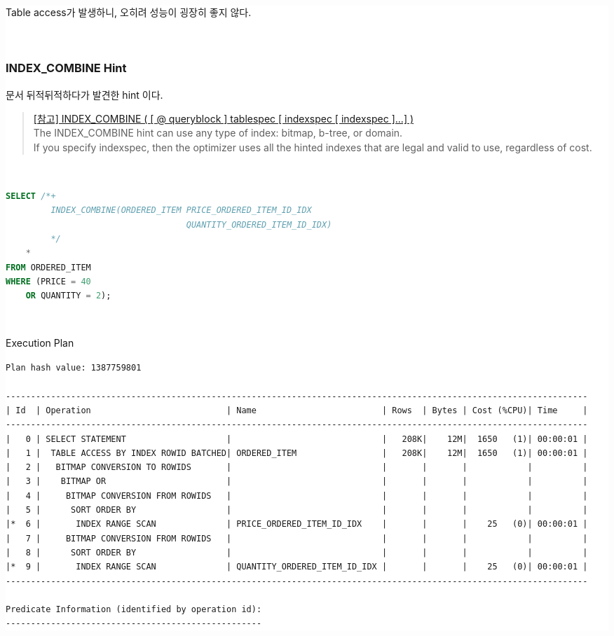 Table access가 발생하니, 오히려 성능이 굉장히 좋지 않다.

<br/>

### INDEX_COMBINE Hint

문서 뒤적뒤적하다가 발견한 hint 이다.

> [[참고] INDEX_COMBINE ( [ @ queryblock ] tablespec [ indexspec [ indexspec ]...] )](https://docs.oracle.com/en/database/oracle/oracle-database/19/sqlrf/Comments.html#GUID-ED589B14-7A6B-4CEB-9F6F-410E9DFF6BA2)  
> The INDEX_COMBINE hint can use any type of index: bitmap, b-tree, or domain.   
> If you specify indexspec, then the optimizer uses all the hinted indexes that are legal and valid to use, regardless
> of cost.

<br/>

```sql
SELECT /*+
         INDEX_COMBINE(ORDERED_ITEM PRICE_ORDERED_ITEM_ID_IDX
                                    QUANTITY_ORDERED_ITEM_ID_IDX)
         */
    *
FROM ORDERED_ITEM
WHERE (PRICE = 40
    OR QUANTITY = 2);
```

<br/>

Execution Plan

```
Plan hash value: 1387759801
 
--------------------------------------------------------------------------------------------------------------------
| Id  | Operation                           | Name                         | Rows  | Bytes | Cost (%CPU)| Time     |
--------------------------------------------------------------------------------------------------------------------
|   0 | SELECT STATEMENT                    |                              |   208K|    12M|  1650   (1)| 00:00:01 |
|   1 |  TABLE ACCESS BY INDEX ROWID BATCHED| ORDERED_ITEM                 |   208K|    12M|  1650   (1)| 00:00:01 |
|   2 |   BITMAP CONVERSION TO ROWIDS       |                              |       |       |            |          |
|   3 |    BITMAP OR                        |                              |       |       |            |          |
|   4 |     BITMAP CONVERSION FROM ROWIDS   |                              |       |       |            |          |
|   5 |      SORT ORDER BY                  |                              |       |       |            |          |
|*  6 |       INDEX RANGE SCAN              | PRICE_ORDERED_ITEM_ID_IDX    |       |       |    25   (0)| 00:00:01 |
|   7 |     BITMAP CONVERSION FROM ROWIDS   |                              |       |       |            |          |
|   8 |      SORT ORDER BY                  |                              |       |       |            |          |
|*  9 |       INDEX RANGE SCAN              | QUANTITY_ORDERED_ITEM_ID_IDX |       |       |    25   (0)| 00:00:01 |
--------------------------------------------------------------------------------------------------------------------
 
Predicate Information (identified by operation id):
---------------------------------------------------
```